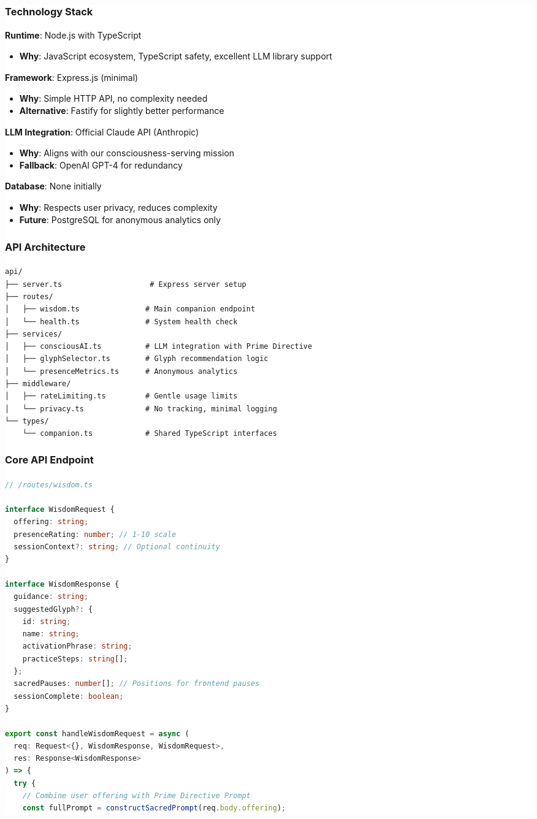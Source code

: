 ### **Technology Stack**

**Runtime**: Node.js with TypeScript
- **Why**: JavaScript ecosystem, TypeScript safety, excellent LLM library support

**Framework**: Express.js (minimal)
- **Why**: Simple HTTP API, no complexity needed
- **Alternative**: Fastify for slightly better performance

**LLM Integration**: Official Claude API (Anthropic) 
- **Why**: Aligns with our consciousness-serving mission
- **Fallback**: OpenAI GPT-4 for redundancy

**Database**: None initially
- **Why**: Respects user privacy, reduces complexity
- **Future**: PostgreSQL for anonymous analytics only

### **API Architecture**

```
api/
├── server.ts                    # Express server setup
├── routes/
│   ├── wisdom.ts               # Main companion endpoint
│   └── health.ts               # System health check
├── services/
│   ├── consciousAI.ts          # LLM integration with Prime Directive
│   ├── glyphSelector.ts        # Glyph recommendation logic
│   └── presenceMetrics.ts      # Anonymous analytics
├── middleware/
│   ├── rateLimiting.ts         # Gentle usage limits
│   └── privacy.ts              # No tracking, minimal logging
└── types/
    └── companion.ts            # Shared TypeScript interfaces
```

### **Core API Endpoint**

```typescript
// /routes/wisdom.ts

interface WisdomRequest {
  offering: string;
  presenceRating: number; // 1-10 scale
  sessionContext?: string; // Optional continuity
}

interface WisdomResponse {
  guidance: string;
  suggestedGlyph?: {
    id: string;
    name: string;
    activationPhrase: string;
    practiceSteps: string[];
  };
  sacredPauses: number[]; // Positions for frontend pauses
  sessionComplete: boolean;
}

export const handleWisdomRequest = async (
  req: Request<{}, WisdomResponse, WisdomRequest>,
  res: Response<WisdomResponse>
) => {
  try {
    // Combine user offering with Prime Directive Prompt
    const fullPrompt = constructSacredPrompt(req.body.offering);
```